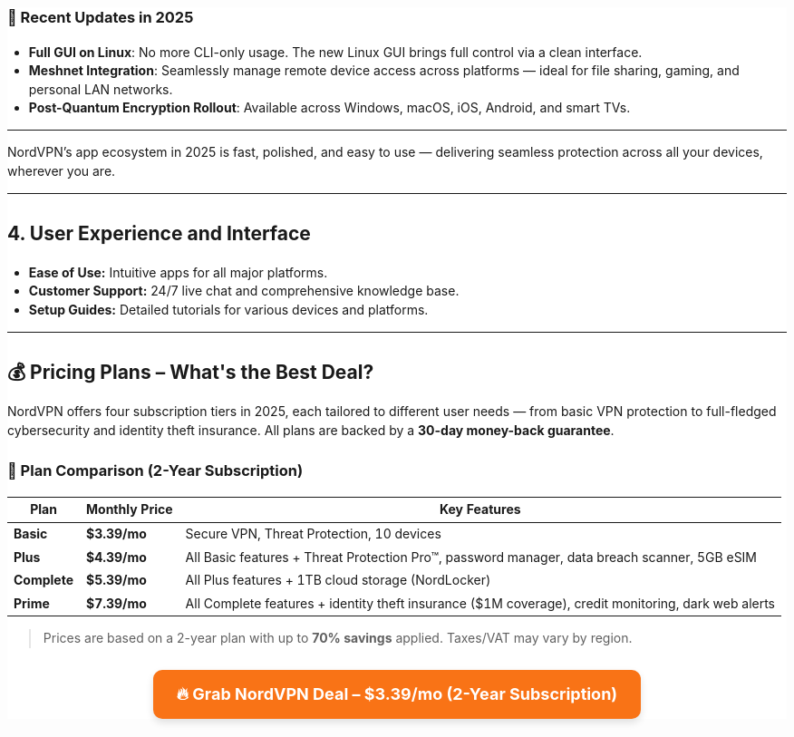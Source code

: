 ### 🔄 Recent Updates in 2025

- **Full GUI on Linux**: No more CLI-only usage. The new Linux GUI brings full control via a clean interface.
- **Meshnet Integration**: Seamlessly manage remote device access across platforms — ideal for file sharing, gaming, and personal LAN networks.
- **Post-Quantum Encryption Rollout**: Available across Windows, macOS, iOS, Android, and smart TVs.

---

NordVPN’s app ecosystem in 2025 is fast, polished, and easy to use — delivering seamless protection across all your devices, wherever you are.


---

## **4. User Experience and Interface**

- **Ease of Use:** Intuitive apps for all major platforms.
- **Customer Support:** 24/7 live chat and comprehensive knowledge base.
- **Setup Guides:** Detailed tutorials for various devices and platforms.

---

## 💰 Pricing Plans – What's the Best Deal?

NordVPN offers four subscription tiers in 2025, each tailored to different user needs — from basic VPN protection to full-fledged cybersecurity and identity theft insurance. All plans are backed by a **30-day money-back guarantee**.

### 🧾 Plan Comparison (2-Year Subscription)

| Plan       | Monthly Price | Key Features                                                  |
|------------|----------------|----------------------------------------------------------------|
| **Basic**  | **$3.39/mo**   | Secure VPN, Threat Protection, 10 devices                     |
| **Plus**   | **$4.39/mo**   | All Basic features + Threat Protection Pro™, password manager, data breach scanner, 5GB eSIM |
| **Complete**| **$5.39/mo**  | All Plus features + 1TB cloud storage (NordLocker)            |
| **Prime**  | **$7.39/mo**   | All Complete features + identity theft insurance ($1M coverage), credit monitoring, dark web alerts |

> Prices are based on a 2-year plan with up to **70% savings** applied. Taxes/VAT may vary by region.

<p style="text-align: center; margin-top: 24px;">
  <a href="https://get.affiliatescn.net/aff_c?offer_id=153&aff_id=122265&url_id=613" 
     style="display: inline-block; padding: 14px 26px; background-color: #f97316; color: #fff; font-size: 18px; font-weight: 700; text-decoration: none; border-radius: 10px; box-shadow: 0 4px 8px rgba(0,0,0,0.12); transition: background-color 0.3s;">
    🔥 Grab NordVPN Deal – $3.39/mo (2-Year Subscription)
  </a>
</p>
